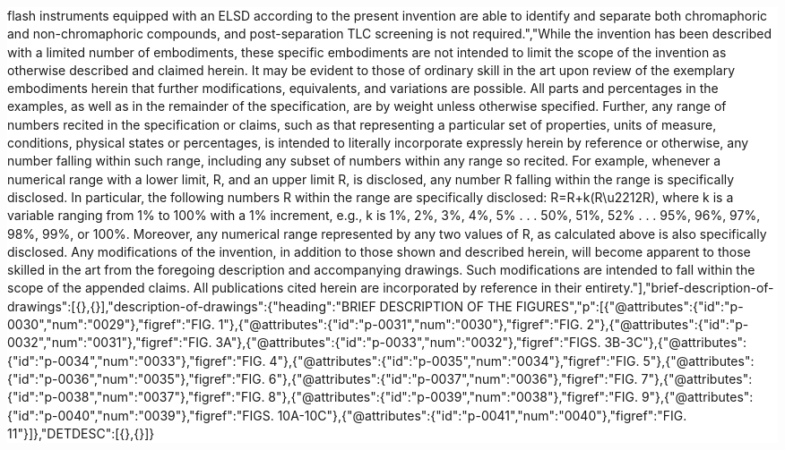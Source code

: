 flash instruments equipped with an ELSD according to the present invention are able to identify and separate both chromaphoric and non-chromaphoric compounds, and post-separation TLC screening is not required.","While the invention has been described with a limited number of embodiments, these specific embodiments are not intended to limit the scope of the invention as otherwise described and claimed herein. It may be evident to those of ordinary skill in the art upon review of the exemplary embodiments herein that further modifications, equivalents, and variations are possible. All parts and percentages in the examples, as well as in the remainder of the specification, are by weight unless otherwise specified. Further, any range of numbers recited in the specification or claims, such as that representing a particular set of properties, units of measure, conditions, physical states or percentages, is intended to literally incorporate expressly herein by reference or otherwise, any number falling within such range, including any subset of numbers within any range so recited. For example, whenever a numerical range with a lower limit, R, and an upper limit R, is disclosed, any number R falling within the range is specifically disclosed. In particular, the following numbers R within the range are specifically disclosed: R=R+k(R\u2212R), where k is a variable ranging from 1% to 100% with a 1% increment, e.g., k is 1%, 2%, 3%, 4%, 5% . . . 50%, 51%, 52% . . . 95%, 96%, 97%, 98%, 99%, or 100%. Moreover, any numerical range represented by any two values of R, as calculated above is also specifically disclosed. Any modifications of the invention, in addition to those shown and described herein, will become apparent to those skilled in the art from the foregoing description and accompanying drawings. Such modifications are intended to fall within the scope of the appended claims. All publications cited herein are incorporated by reference in their entirety."],"brief-description-of-drawings":[{},{}],"description-of-drawings":{"heading":"BRIEF DESCRIPTION OF THE FIGURES","p":[{"@attributes":{"id":"p-0030","num":"0029"},"figref":"FIG. 1"},{"@attributes":{"id":"p-0031","num":"0030"},"figref":"FIG. 2"},{"@attributes":{"id":"p-0032","num":"0031"},"figref":"FIG. 3A"},{"@attributes":{"id":"p-0033","num":"0032"},"figref":"FIGS. 3B-3C"},{"@attributes":{"id":"p-0034","num":"0033"},"figref":"FIG. 4"},{"@attributes":{"id":"p-0035","num":"0034"},"figref":"FIG. 5"},{"@attributes":{"id":"p-0036","num":"0035"},"figref":"FIG. 6"},{"@attributes":{"id":"p-0037","num":"0036"},"figref":"FIG. 7"},{"@attributes":{"id":"p-0038","num":"0037"},"figref":"FIG. 8"},{"@attributes":{"id":"p-0039","num":"0038"},"figref":"FIG. 9"},{"@attributes":{"id":"p-0040","num":"0039"},"figref":"FIGS. 10A-10C"},{"@attributes":{"id":"p-0041","num":"0040"},"figref":"FIG. 11"}]},"DETDESC":[{},{}]}
